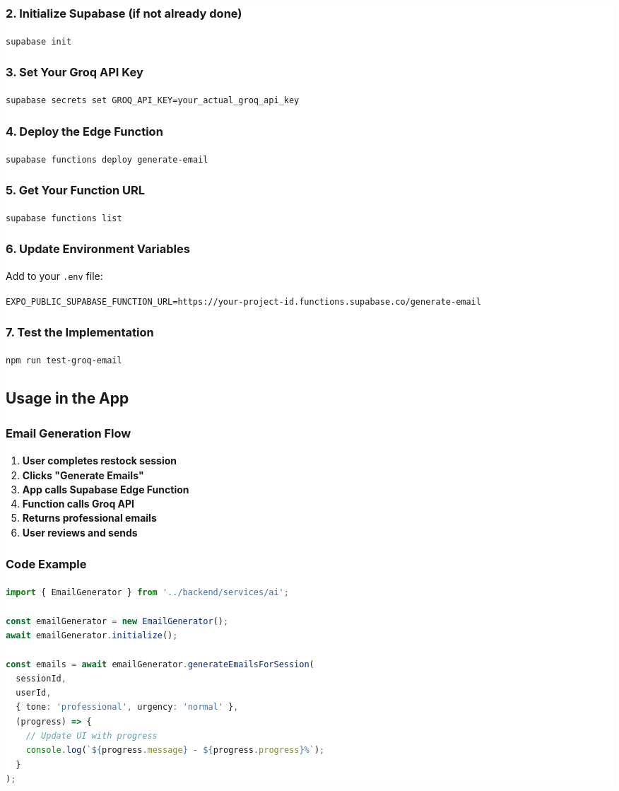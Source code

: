 ### 2. Initialize Supabase (if not already done)

```bash
supabase init
```

### 3. Set Your Groq API Key

```bash
supabase secrets set GROQ_API_KEY=your_actual_groq_api_key
```

### 4. Deploy the Edge Function

```bash
supabase functions deploy generate-email
```

### 5. Get Your Function URL

```bash
supabase functions list
```

### 6. Update Environment Variables

Add to your `.env` file:
```
EXPO_PUBLIC_SUPABASE_FUNCTION_URL=https://your-project-id.functions.supabase.co/generate-email
```

### 7. Test the Implementation

```bash
npm run test-groq-email
```

## Usage in the App

### Email Generation Flow

1. **User completes restock session**
2. **Clicks "Generate Emails"**
3. **App calls Supabase Edge Function**
4. **Function calls Groq API**
5. **Returns professional emails**
6. **User reviews and sends**

### Code Example

```typescript
import { EmailGenerator } from '../backend/services/ai';

const emailGenerator = new EmailGenerator();
await emailGenerator.initialize();

const emails = await emailGenerator.generateEmailsForSession(
  sessionId, 
  userId,
  { tone: 'professional', urgency: 'normal' },
  (progress) => {
    // Update UI with progress
    console.log(`${progress.message} - ${progress.progress}%`);
  }
);
```
